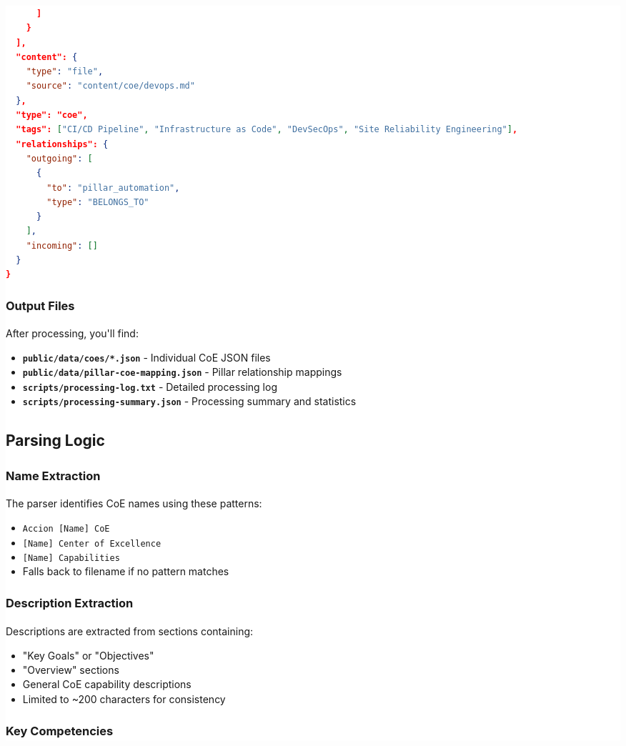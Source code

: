 ```json
      ]
    }
  ],
  "content": {
    "type": "file",
    "source": "content/coe/devops.md"
  },
  "type": "coe",
  "tags": ["CI/CD Pipeline", "Infrastructure as Code", "DevSecOps", "Site Reliability Engineering"],
  "relationships": {
    "outgoing": [
      {
        "to": "pillar_automation",
        "type": "BELONGS_TO"
      }
    ],
    "incoming": []
  }
}
```

### Output Files

After processing, you'll find:

- **`public/data/coes/*.json`** - Individual CoE JSON files
- **`public/data/pillar-coe-mapping.json`** - Pillar relationship mappings
- **`scripts/processing-log.txt`** - Detailed processing log
- **`scripts/processing-summary.json`** - Processing summary and statistics

## Parsing Logic

### Name Extraction

The parser identifies CoE names using these patterns:
- `Accion [Name] CoE`
- `[Name] Center of Excellence`
- `[Name] Capabilities`
- Falls back to filename if no pattern matches

### Description Extraction

Descriptions are extracted from sections containing:
- "Key Goals" or "Objectives"
- "Overview" sections
- General CoE capability descriptions
- Limited to ~200 characters for consistency

### Key Competencies
